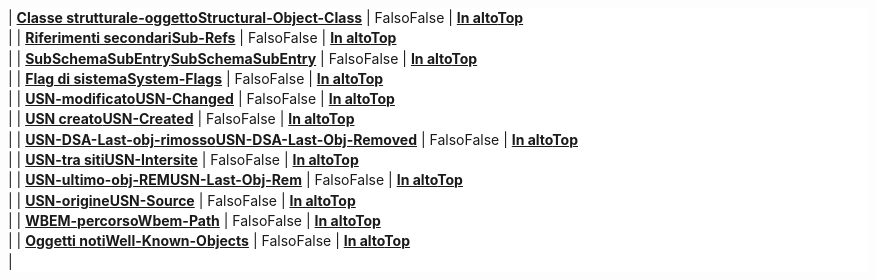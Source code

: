 | [<span data-ttu-id="b95cf-398">**Classe strutturale-oggetto**</span><span class="sxs-lookup"><span data-stu-id="b95cf-398">**Structural-Object-Class**</span></span>](a-structuralobjectclass.md)                  | <span data-ttu-id="b95cf-399">Falso</span><span class="sxs-lookup"><span data-stu-id="b95cf-399">False</span></span>     | [<span data-ttu-id="b95cf-400">**In alto**</span><span class="sxs-lookup"><span data-stu-id="b95cf-400">**Top**</span></span>](c-top.md)<br/>               |
| [<span data-ttu-id="b95cf-401">**Riferimenti secondari**</span><span class="sxs-lookup"><span data-stu-id="b95cf-401">**Sub-Refs**</span></span>](a-subrefs.md)                                               | <span data-ttu-id="b95cf-402">Falso</span><span class="sxs-lookup"><span data-stu-id="b95cf-402">False</span></span>     | [<span data-ttu-id="b95cf-403">**In alto**</span><span class="sxs-lookup"><span data-stu-id="b95cf-403">**Top**</span></span>](c-top.md)<br/>               |
| [<span data-ttu-id="b95cf-404">**SubSchemaSubEntry**</span><span class="sxs-lookup"><span data-stu-id="b95cf-404">**SubSchemaSubEntry**</span></span>](a-subschemasubentry.md)                            | <span data-ttu-id="b95cf-405">Falso</span><span class="sxs-lookup"><span data-stu-id="b95cf-405">False</span></span>     | [<span data-ttu-id="b95cf-406">**In alto**</span><span class="sxs-lookup"><span data-stu-id="b95cf-406">**Top**</span></span>](c-top.md)<br/>               |
| [<span data-ttu-id="b95cf-407">**Flag di sistema**</span><span class="sxs-lookup"><span data-stu-id="b95cf-407">**System-Flags**</span></span>](a-systemflags.md)                                       | <span data-ttu-id="b95cf-408">Falso</span><span class="sxs-lookup"><span data-stu-id="b95cf-408">False</span></span>     | [<span data-ttu-id="b95cf-409">**In alto**</span><span class="sxs-lookup"><span data-stu-id="b95cf-409">**Top**</span></span>](c-top.md)<br/>               |
| [<span data-ttu-id="b95cf-410">**USN-modificato**</span><span class="sxs-lookup"><span data-stu-id="b95cf-410">**USN-Changed**</span></span>](a-usnchanged.md)                                         | <span data-ttu-id="b95cf-411">Falso</span><span class="sxs-lookup"><span data-stu-id="b95cf-411">False</span></span>     | [<span data-ttu-id="b95cf-412">**In alto**</span><span class="sxs-lookup"><span data-stu-id="b95cf-412">**Top**</span></span>](c-top.md)<br/>               |
| [<span data-ttu-id="b95cf-413">**USN creato**</span><span class="sxs-lookup"><span data-stu-id="b95cf-413">**USN-Created**</span></span>](a-usncreated.md)                                         | <span data-ttu-id="b95cf-414">Falso</span><span class="sxs-lookup"><span data-stu-id="b95cf-414">False</span></span>     | [<span data-ttu-id="b95cf-415">**In alto**</span><span class="sxs-lookup"><span data-stu-id="b95cf-415">**Top**</span></span>](c-top.md)<br/>               |
| [<span data-ttu-id="b95cf-416">**USN-DSA-Last-obj-rimosso**</span><span class="sxs-lookup"><span data-stu-id="b95cf-416">**USN-DSA-Last-Obj-Removed**</span></span>](a-usndsalastobjremoved.md)                  | <span data-ttu-id="b95cf-417">Falso</span><span class="sxs-lookup"><span data-stu-id="b95cf-417">False</span></span>     | [<span data-ttu-id="b95cf-418">**In alto**</span><span class="sxs-lookup"><span data-stu-id="b95cf-418">**Top**</span></span>](c-top.md)<br/>               |
| [<span data-ttu-id="b95cf-419">**USN-tra siti**</span><span class="sxs-lookup"><span data-stu-id="b95cf-419">**USN-Intersite**</span></span>](a-usnintersite.md)                                     | <span data-ttu-id="b95cf-420">Falso</span><span class="sxs-lookup"><span data-stu-id="b95cf-420">False</span></span>     | [<span data-ttu-id="b95cf-421">**In alto**</span><span class="sxs-lookup"><span data-stu-id="b95cf-421">**Top**</span></span>](c-top.md)<br/>               |
| [<span data-ttu-id="b95cf-422">**USN-ultimo-obj-REM**</span><span class="sxs-lookup"><span data-stu-id="b95cf-422">**USN-Last-Obj-Rem**</span></span>](a-usnlastobjrem.md)                                 | <span data-ttu-id="b95cf-423">Falso</span><span class="sxs-lookup"><span data-stu-id="b95cf-423">False</span></span>     | [<span data-ttu-id="b95cf-424">**In alto**</span><span class="sxs-lookup"><span data-stu-id="b95cf-424">**Top**</span></span>](c-top.md)<br/>               |
| [<span data-ttu-id="b95cf-425">**USN-origine**</span><span class="sxs-lookup"><span data-stu-id="b95cf-425">**USN-Source**</span></span>](a-usnsource.md)                                           | <span data-ttu-id="b95cf-426">Falso</span><span class="sxs-lookup"><span data-stu-id="b95cf-426">False</span></span>     | [<span data-ttu-id="b95cf-427">**In alto**</span><span class="sxs-lookup"><span data-stu-id="b95cf-427">**Top**</span></span>](c-top.md)<br/>               |
| [<span data-ttu-id="b95cf-428">**WBEM-percorso**</span><span class="sxs-lookup"><span data-stu-id="b95cf-428">**Wbem-Path**</span></span>](a-wbempath.md)                                             | <span data-ttu-id="b95cf-429">Falso</span><span class="sxs-lookup"><span data-stu-id="b95cf-429">False</span></span>     | [<span data-ttu-id="b95cf-430">**In alto**</span><span class="sxs-lookup"><span data-stu-id="b95cf-430">**Top**</span></span>](c-top.md)<br/>               |
| [<span data-ttu-id="b95cf-431">**Oggetti noti**</span><span class="sxs-lookup"><span data-stu-id="b95cf-431">**Well-Known-Objects**</span></span>](a-wellknownobjects.md)                            | <span data-ttu-id="b95cf-432">Falso</span><span class="sxs-lookup"><span data-stu-id="b95cf-432">False</span></span>     | [<span data-ttu-id="b95cf-433">**In alto**</span><span class="sxs-lookup"><span data-stu-id="b95cf-433">**Top**</span></span>](c-top.md)<br/>               |